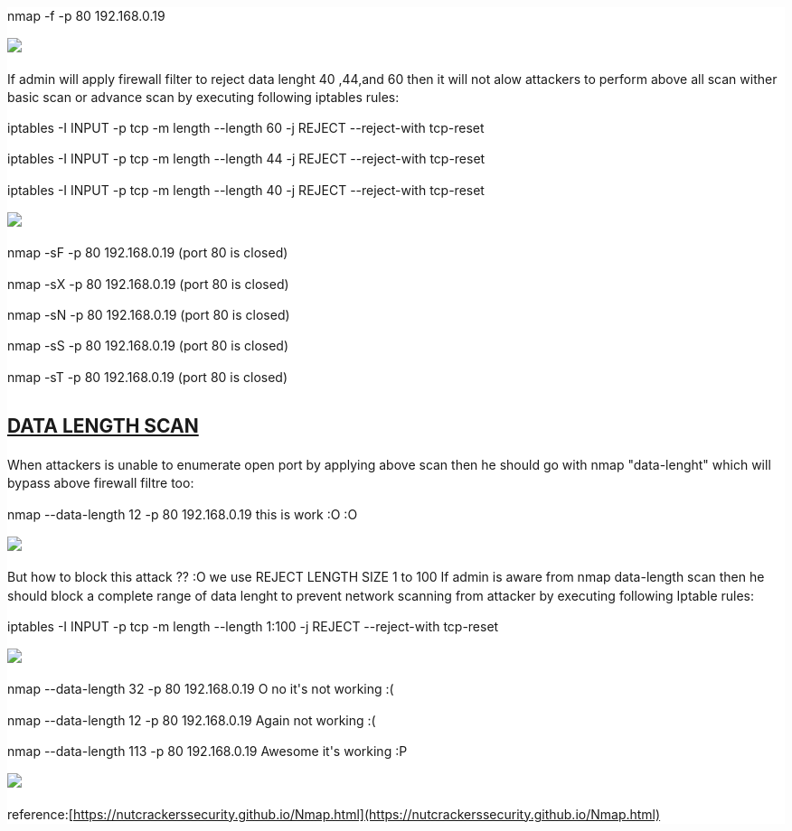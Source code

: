 nmap -f -p 80 192.168.0.19

![](https://nutcrackerssecurity.github.io/imagini/Selection\_012.png)

If admin will apply firewall filter to reject data lenght 40 ,44,and 60 then it will not alow attackers to perform above all scan wither basic scan or advance scan by executing following iptables rules:

iptables -I INPUT -p tcp -m length --length 60 -j REJECT --reject-with tcp-reset

iptables -I INPUT -p tcp -m length --length 44 -j REJECT --reject-with tcp-reset

iptables -I INPUT -p tcp -m length --length 40 -j REJECT --reject-with tcp-reset

![](https://nutcrackerssecurity.github.io/imagini/Selec%C8%9Bie\_006.png)

nmap -sF -p 80 192.168.0.19 (port 80 is closed)

nmap -sX -p 80 192.168.0.19 (port 80 is closed)

nmap -sN -p 80 192.168.0.19 (port 80 is closed)

nmap -sS -p 80 192.168.0.19 (port 80 is closed)

nmap -sT -p 80 192.168.0.19 (port 80 is closed)

## [DATA LENGTH SCAN](https://nutcrackerssecurity.github.io/Nmap.html)

When attackers is unable to enumerate open port by applying above scan then he should go with nmap "data-lenght" which will bypass above firewall filtre too:

nmap --data-length 12 -p 80 192.168.0.19 this is work :O :O

![](https://nutcrackerssecurity.github.io/imagini/Selection\_015.png)

But how to block this attack ?? :O we use REJECT LENGTH SIZE 1 to 100 If admin is aware from nmap data-length scan then he should block a complete range of data lenght to prevent network scanning from attacker by executing following Iptable rules:

iptables -I INPUT -p tcp -m length --length 1:100 -j REJECT --reject-with tcp-reset

![](https://nutcrackerssecurity.github.io/imagini/Selec%C8%9Bie\_007.png)

nmap --data-length 32 -p 80 192.168.0.19 O no it's not working :(

nmap --data-length 12 -p 80 192.168.0.19 Again not working :(

nmap --data-length 113 -p 80 192.168.0.19 Awesome it's working :P

![](https://nutcrackerssecurity.github.io/imagini/Selection\_016.png)

reference:[https://nutcrackerssecurity.github.io/Nmap.html](https://nutcrackerssecurity.github.io/Nmap.html)
